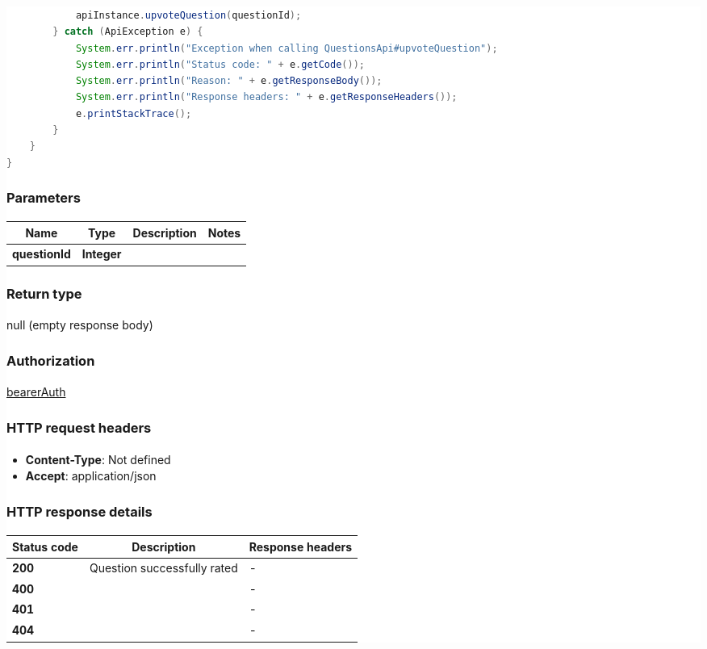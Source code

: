 ```java
            apiInstance.upvoteQuestion(questionId);
        } catch (ApiException e) {
            System.err.println("Exception when calling QuestionsApi#upvoteQuestion");
            System.err.println("Status code: " + e.getCode());
            System.err.println("Reason: " + e.getResponseBody());
            System.err.println("Response headers: " + e.getResponseHeaders());
            e.printStackTrace();
        }
    }
}
```

### Parameters


| Name | Type | Description  | Notes |
|------------- | ------------- | ------------- | -------------|
| **questionId** | **Integer**|  | |

### Return type

null (empty response body)

### Authorization

[bearerAuth](../README.md#bearerAuth)

### HTTP request headers

- **Content-Type**: Not defined
- **Accept**: application/json


### HTTP response details
| Status code | Description | Response headers |
|-------------|-------------|------------------|
| **200** | Question successfully rated |  -  |
| **400** |  |  -  |
| **401** |  |  -  |
| **404** |  |  -  |

